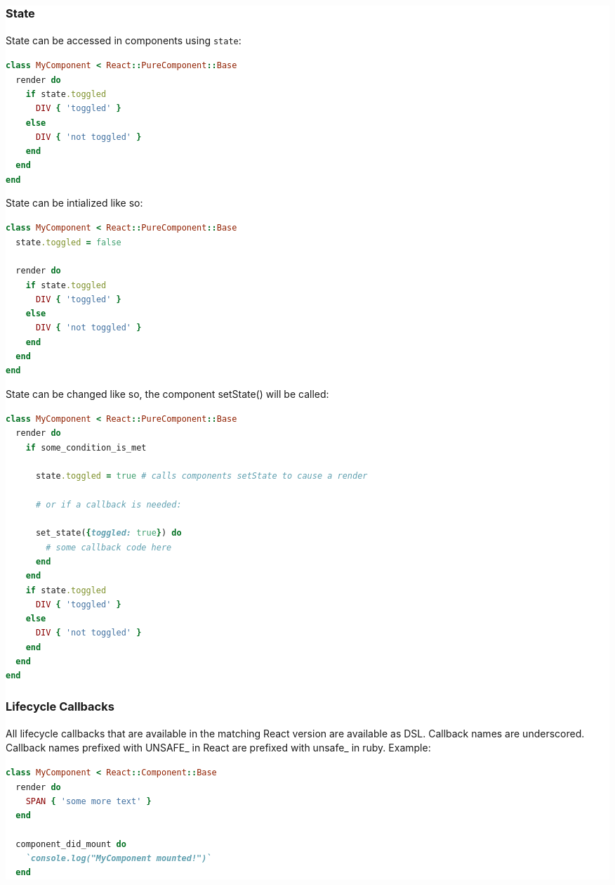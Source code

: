### State
State can be accessed in components using `state`:
```ruby
class MyComponent < React::PureComponent::Base
  render do
    if state.toggled
      DIV { 'toggled' }
    else
      DIV { 'not toggled' }
    end
  end
end
```
State can be intialized like so:
```ruby
class MyComponent < React::PureComponent::Base
  state.toggled = false
  
  render do
    if state.toggled
      DIV { 'toggled' }
    else
      DIV { 'not toggled' }
    end
  end
end
```
State can be changed like so, the component setState() will be called:
```ruby
class MyComponent < React::PureComponent::Base
  render do
    if some_condition_is_met
      
      state.toggled = true # calls components setState to cause a render
      
      # or if a callback is needed:
      
      set_state({toggled: true}) do
        # some callback code here
      end
    end
    if state.toggled
      DIV { 'toggled' }
    else
      DIV { 'not toggled' }
    end
  end
end
```

### Lifecycle Callbacks
All lifecycle callbacks that are available in the matching React version are available as DSL. Callback names are underscored.
Callback names prefixed with UNSAFE_ in React are prefixed with unsafe_ in ruby.
Example:
```ruby
class MyComponent < React::Component::Base
  render do
    SPAN { 'some more text' }
  end

  component_did_mount do
    `console.log("MyComponent mounted!")`
  end
```